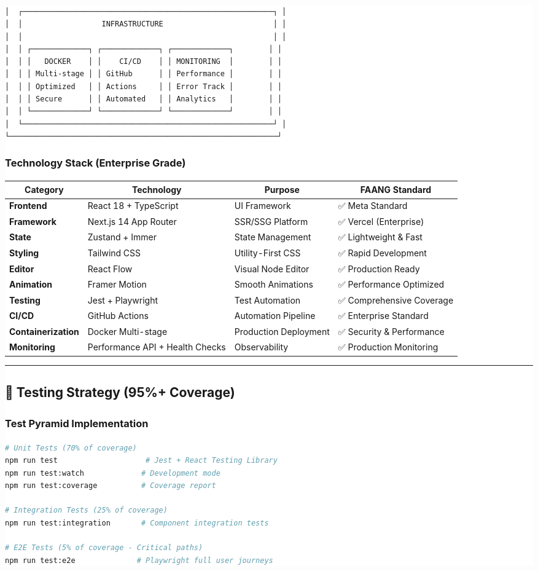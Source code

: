 ```
│  ┌─────────────────────────────────────────────────────────┐ │
│  │                  INFRASTRUCTURE                         │ │
│  │                                                         │ │
│  │ ┌─────────────┐ ┌─────────────┐ ┌─────────────┐        │ │
│  │ │   DOCKER    │ │    CI/CD    │ │ MONITORING  │        │ │
│  │ │ Multi-stage │ │ GitHub      │ │ Performance │        │ │
│  │ │ Optimized   │ │ Actions     │ │ Error Track │        │ │
│  │ │ Secure      │ │ Automated   │ │ Analytics   │        │ │
│  │ └─────────────┘ └─────────────┘ └─────────────┘        │ │
│  └─────────────────────────────────────────────────────────┘ │
└─────────────────────────────────────────────────────────────┘
```

### **Technology Stack (Enterprise Grade)**

| Category | Technology | Purpose | FAANG Standard |
|----------|------------|---------|----------------|
| **Frontend** | React 18 + TypeScript | UI Framework | ✅ Meta Standard |
| **Framework** | Next.js 14 App Router | SSR/SSG Platform | ✅ Vercel (Enterprise) |
| **State** | Zustand + Immer | State Management | ✅ Lightweight & Fast |
| **Styling** | Tailwind CSS | Utility-First CSS | ✅ Rapid Development |
| **Editor** | React Flow | Visual Node Editor | ✅ Production Ready |
| **Animation** | Framer Motion | Smooth Animations | ✅ Performance Optimized |
| **Testing** | Jest + Playwright | Test Automation | ✅ Comprehensive Coverage |
| **CI/CD** | GitHub Actions | Automation Pipeline | ✅ Enterprise Standard |
| **Containerization** | Docker Multi-stage | Production Deployment | ✅ Security & Performance |
| **Monitoring** | Performance API + Health Checks | Observability | ✅ Production Monitoring |

---

## 🧪 **Testing Strategy (95%+ Coverage)**

### **Test Pyramid Implementation**
```bash
# Unit Tests (70% of coverage)
npm run test                    # Jest + React Testing Library
npm run test:watch             # Development mode
npm run test:coverage          # Coverage report

# Integration Tests (25% of coverage)  
npm run test:integration       # Component integration tests

# E2E Tests (5% of coverage - Critical paths)
npm run test:e2e              # Playwright full user journeys
```
